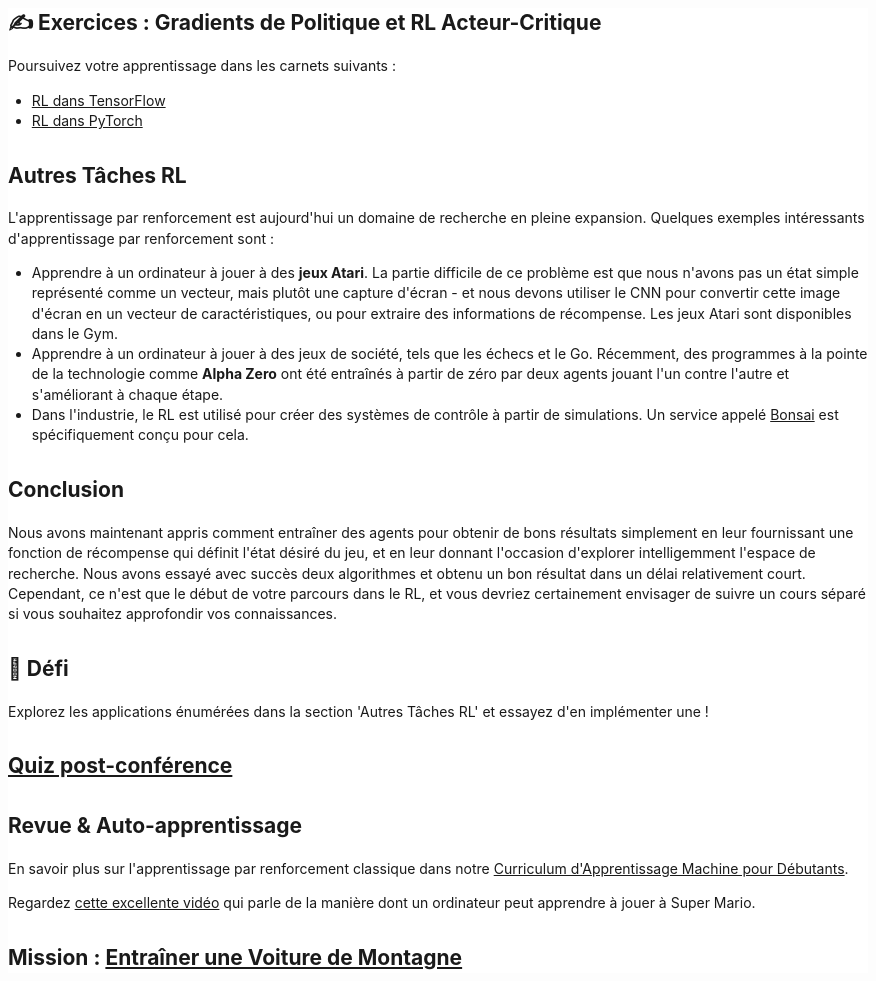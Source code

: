 ## ✍️ Exercices : Gradients de Politique et RL Acteur-Critique

Poursuivez votre apprentissage dans les carnets suivants :

* [RL dans TensorFlow](../../../../../lessons/6-Other/22-DeepRL/CartPole-RL-TF.ipynb)
* [RL dans PyTorch](../../../../../lessons/6-Other/22-DeepRL/CartPole-RL-PyTorch.ipynb)

## Autres Tâches RL

L'apprentissage par renforcement est aujourd'hui un domaine de recherche en pleine expansion. Quelques exemples intéressants d'apprentissage par renforcement sont :

* Apprendre à un ordinateur à jouer à des **jeux Atari**. La partie difficile de ce problème est que nous n'avons pas un état simple représenté comme un vecteur, mais plutôt une capture d'écran - et nous devons utiliser le CNN pour convertir cette image d'écran en un vecteur de caractéristiques, ou pour extraire des informations de récompense. Les jeux Atari sont disponibles dans le Gym.
* Apprendre à un ordinateur à jouer à des jeux de société, tels que les échecs et le Go. Récemment, des programmes à la pointe de la technologie comme **Alpha Zero** ont été entraînés à partir de zéro par deux agents jouant l'un contre l'autre et s'améliorant à chaque étape.
* Dans l'industrie, le RL est utilisé pour créer des systèmes de contrôle à partir de simulations. Un service appelé [Bonsai](https://azure.microsoft.com/services/project-bonsai/?WT.mc_id=academic-77998-cacaste) est spécifiquement conçu pour cela.

## Conclusion

Nous avons maintenant appris comment entraîner des agents pour obtenir de bons résultats simplement en leur fournissant une fonction de récompense qui définit l'état désiré du jeu, et en leur donnant l'occasion d'explorer intelligemment l'espace de recherche. Nous avons essayé avec succès deux algorithmes et obtenu un bon résultat dans un délai relativement court. Cependant, ce n'est que le début de votre parcours dans le RL, et vous devriez certainement envisager de suivre un cours séparé si vous souhaitez approfondir vos connaissances.

## 🚀 Défi

Explorez les applications énumérées dans la section 'Autres Tâches RL' et essayez d'en implémenter une !

## [Quiz post-conférence](https://red-field-0a6ddfd03.1.azurestaticapps.net/quiz/222)

## Revue & Auto-apprentissage

En savoir plus sur l'apprentissage par renforcement classique dans notre [Curriculum d'Apprentissage Machine pour Débutants](https://github.com/microsoft/ML-For-Beginners/blob/main/8-Reinforcement/README.md).

Regardez [cette excellente vidéo](https://www.youtube.com/watch?v=qv6UVOQ0F44) qui parle de la manière dont un ordinateur peut apprendre à jouer à Super Mario.

## Mission : [Entraîner une Voiture de Montagne](lab/README.md)
